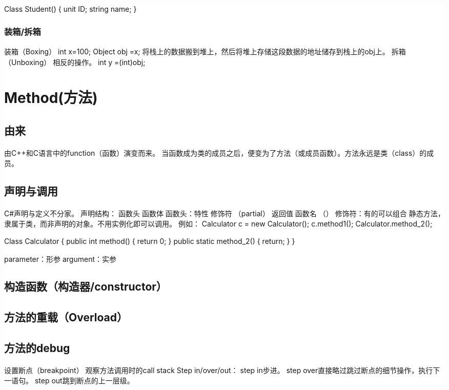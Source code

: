Class Student()
{
  unit ID;
  string name;
}

### 装箱/拆箱
装箱（Boxing）
int x=100;
Object obj =x;
将栈上的数据搬到堆上，然后将堆上存储这段数据的地址储存到栈上的obj上。
拆箱（Unboxing）
相反的操作。
int y =(int)obj;

# Method(方法)
## 由来
由C++和C语言中的function（函数）演变而来。
当函数成为类的成员之后，便变为了方法（或成员函数）。方法永远是类（class）的成员。 
## 声明与调用
C#声明与定义不分家。
声明结构：
函数头   函数体
函数头：特性  修饰符  （partial）  返回值   函数名  （）
	修饰符：有的可以组合
静态方法，隶属于类，而非声明的对象。不用实例化即可以调用。
例如：
Calculator c = new Calculator();
c.method1();
Calculator.method_2();

Class Calculator
{
 public int method()
 {
 return 0;
 }
 public static method_2()
 {
 return;
 } 
}

parameter：形参
argument：实参 

## 构造函数（构造器/constructor）
## 方法的重载（Overload）
## 方法的debug
设置断点（breakpoint）
观察方法调用时的call stack
Step in/over/out：
step in步进。
step over直接略过跳过断点的细节操作，执行下一语句。
step out跳到断点的上一层级。
